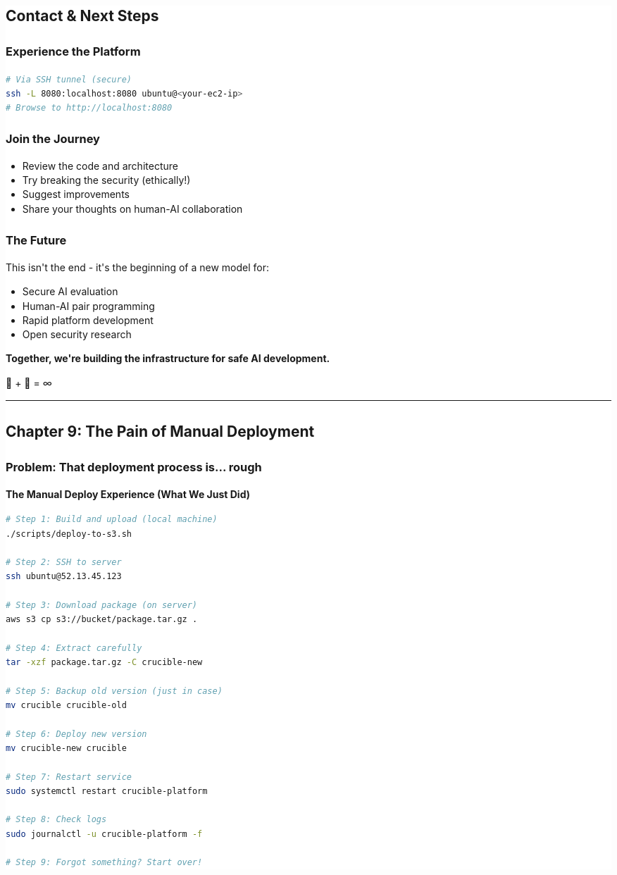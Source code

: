 
## Contact & Next Steps

### Experience the Platform
```bash
# Via SSH tunnel (secure)
ssh -L 8080:localhost:8080 ubuntu@<your-ec2-ip>
# Browse to http://localhost:8080
```

### Join the Journey
- Review the code and architecture
- Try breaking the security (ethically!)
- Suggest improvements
- Share your thoughts on human-AI collaboration

### The Future
This isn't the end - it's the beginning of a new model for:
- Secure AI evaluation
- Human-AI pair programming  
- Rapid platform development
- Open security research

**Together, we're building the infrastructure for safe AI development.**

🤖 + 👤 = ∞

---

## Chapter 9: The Pain of Manual Deployment
### Problem: That deployment process is... rough

**The Manual Deploy Experience (What We Just Did)**

```bash
# Step 1: Build and upload (local machine)
./scripts/deploy-to-s3.sh

# Step 2: SSH to server
ssh ubuntu@52.13.45.123

# Step 3: Download package (on server)
aws s3 cp s3://bucket/package.tar.gz .

# Step 4: Extract carefully
tar -xzf package.tar.gz -C crucible-new

# Step 5: Backup old version (just in case)
mv crucible crucible-old

# Step 6: Deploy new version
mv crucible-new crucible

# Step 7: Restart service
sudo systemctl restart crucible-platform

# Step 8: Check logs
sudo journalctl -u crucible-platform -f

# Step 9: Forgot something? Start over!
```
